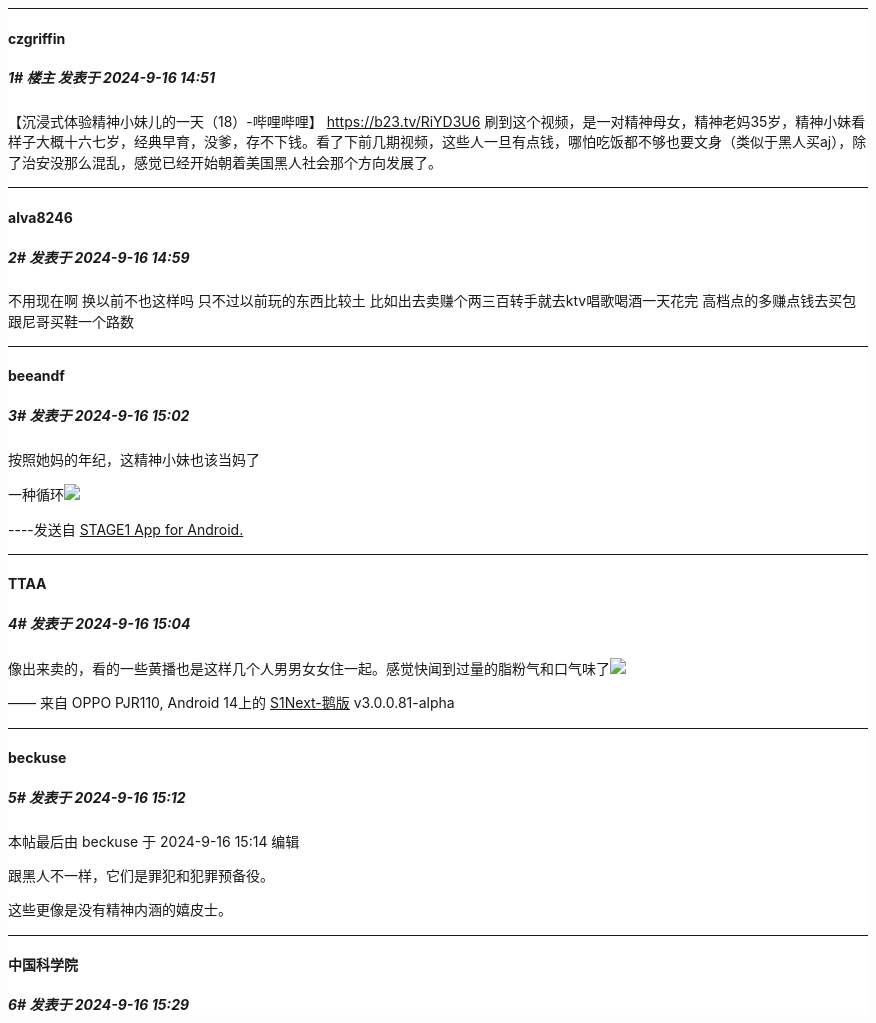 ﻿
*****

####  czgriffin  
##### 1#       楼主       发表于 2024-9-16 14:51

【沉浸式体验精神小妹儿的一天（18）-哔哩哔哩】 https://b23.tv/RiYD3U6
刷到这个视频，是一对精神母女，精神老妈35岁，精神小妹看样子大概十六七岁，经典早育，没爹，存不下钱。看了下前几期视频，这些人一旦有点钱，哪怕吃饭都不够也要文身（类似于黑人买aj），除了治安没那么混乱，感觉已经开始朝着美国黑人社会那个方向发展了。

*****

####  alva8246  
##### 2#       发表于 2024-9-16 14:59

不用现在啊 换以前不也这样吗 只不过以前玩的东西比较土 比如出去卖赚个两三百转手就去ktv唱歌喝酒一天花完 高档点的多赚点钱去买包
跟尼哥买鞋一个路数

*****

####  beeandf  
##### 3#       发表于 2024-9-16 15:02

按照她妈的年纪，这精神小妹也该当妈了

一种循环<img src="https://static.saraba1st.com/image/smiley/face2017/001.png" referrerpolicy="no-referrer">

----发送自 [STAGE1 App for Android.](http://stage1.5j4m.com/?1.37)

*****

####  TTAA  
##### 4#       发表于 2024-9-16 15:04

像出来卖的，看的一些黄播也是这样几个人男男女女住一起。感觉快闻到过量的脂粉气和口气味了<img src="https://static.saraba1st.com/image/smiley/face2017/119.png" referrerpolicy="no-referrer">

—— 来自 OPPO PJR110, Android 14上的 [S1Next-鹅版](https://github.com/ykrank/S1-Next/releases) v3.0.0.81-alpha

*****

####  beckuse  
##### 5#       发表于 2024-9-16 15:12

 本帖最后由 beckuse 于 2024-9-16 15:14 编辑 

跟黑人不一样，它们是罪犯和犯罪预备役。

这些更像是没有精神内涵的嬉皮士。

*****

####  中国科学院  
##### 6#       发表于 2024-9-16 15:29
